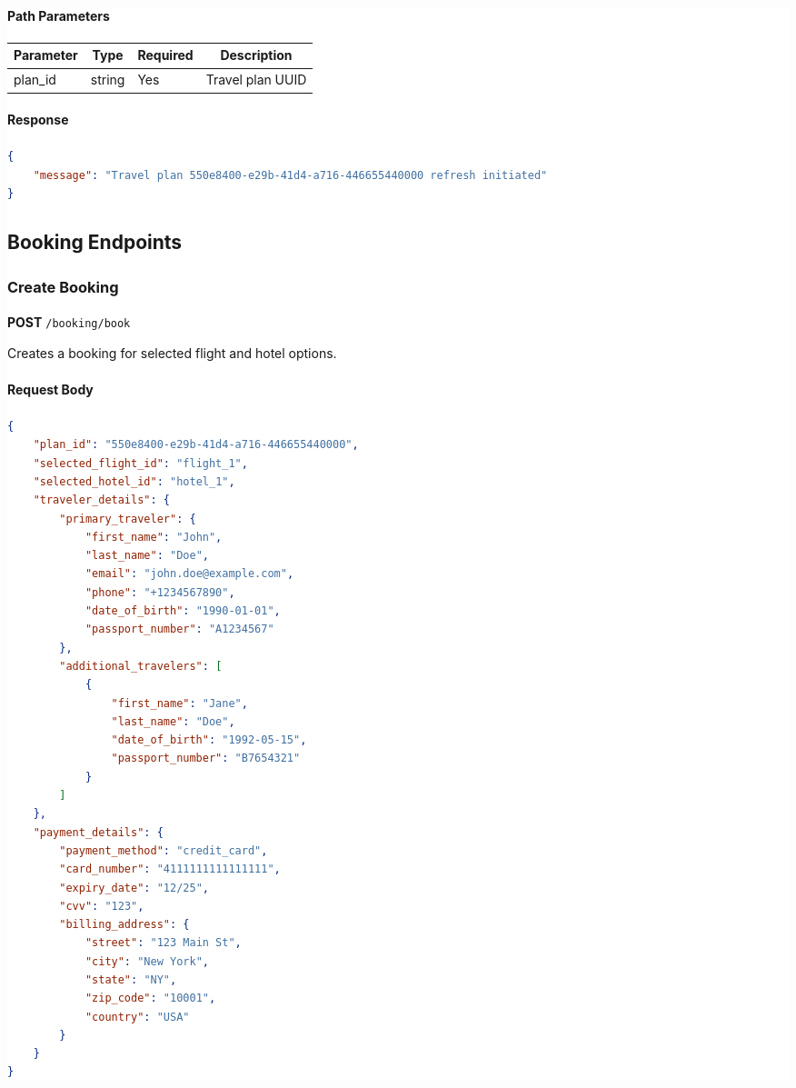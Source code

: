 #### Path Parameters

| Parameter | Type | Required | Description |
|-----------|------|----------|-------------|
| plan_id | string | Yes | Travel plan UUID |

#### Response

```json
{
    "message": "Travel plan 550e8400-e29b-41d4-a716-446655440000 refresh initiated"
}
```

## Booking Endpoints

### Create Booking

**POST** `/booking/book`

Creates a booking for selected flight and hotel options.

#### Request Body

```json
{
    "plan_id": "550e8400-e29b-41d4-a716-446655440000",
    "selected_flight_id": "flight_1",
    "selected_hotel_id": "hotel_1",
    "traveler_details": {
        "primary_traveler": {
            "first_name": "John",
            "last_name": "Doe",
            "email": "john.doe@example.com",
            "phone": "+1234567890",
            "date_of_birth": "1990-01-01",
            "passport_number": "A1234567"
        },
        "additional_travelers": [
            {
                "first_name": "Jane",
                "last_name": "Doe",
                "date_of_birth": "1992-05-15",
                "passport_number": "B7654321"
            }
        ]
    },
    "payment_details": {
        "payment_method": "credit_card",
        "card_number": "4111111111111111",
        "expiry_date": "12/25",
        "cvv": "123",
        "billing_address": {
            "street": "123 Main St",
            "city": "New York",
            "state": "NY",
            "zip_code": "10001",
            "country": "USA"
        }
    }
}
```

